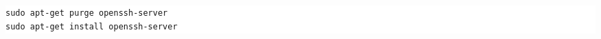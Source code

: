     sudo apt-get purge openssh-server
    sudo apt-get install openssh-server


  [1]: https://www.linux.com/learn/uncover-meaning-tops-statistics
  [2]: http://sourceforge.net/projects/tpcat/
  [3]: http://www.linuxdevcenter.com/pub/a/linux/2006/11/30/linux-out-of-memory.html
  [4]: http://blog.scoutapp.com/articles/2014/07/31/slow_server_flow_chart

